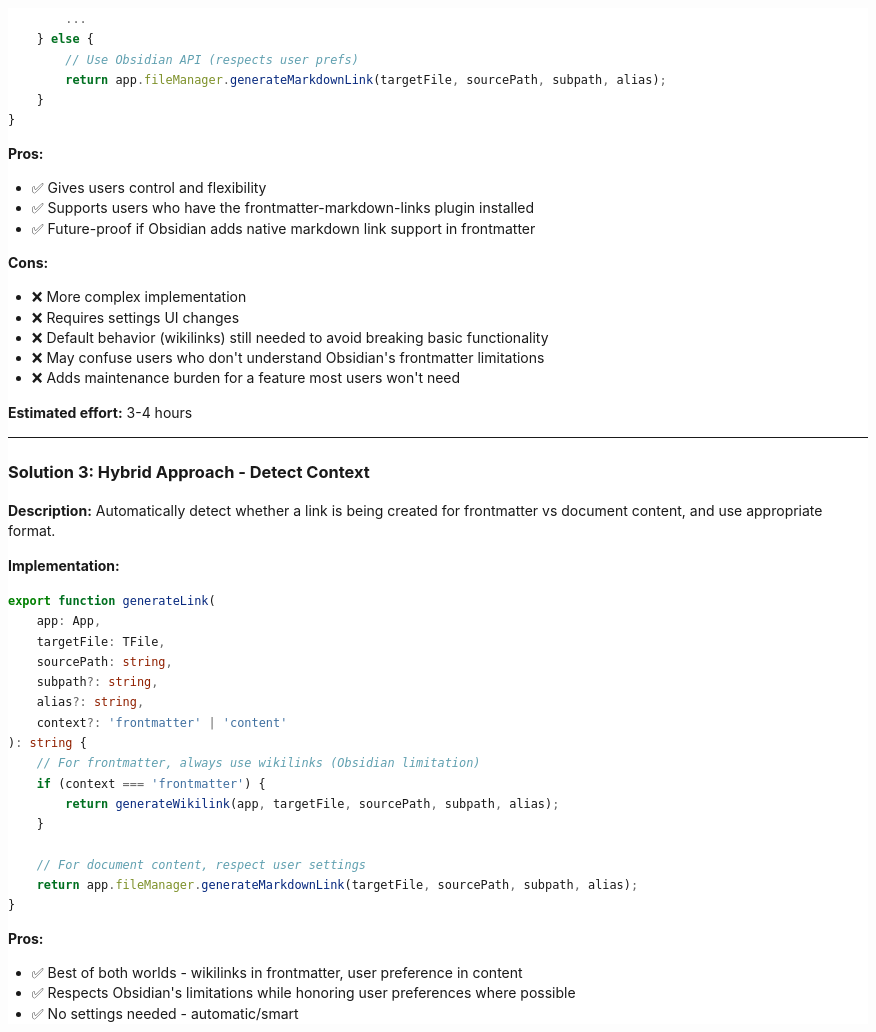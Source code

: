 ```typescript
        ...
    } else {
        // Use Obsidian API (respects user prefs)
        return app.fileManager.generateMarkdownLink(targetFile, sourcePath, subpath, alias);
    }
}
```

**Pros:**
- ✅ Gives users control and flexibility
- ✅ Supports users who have the frontmatter-markdown-links plugin installed
- ✅ Future-proof if Obsidian adds native markdown link support in frontmatter

**Cons:**
- ❌ More complex implementation
- ❌ Requires settings UI changes
- ❌ Default behavior (wikilinks) still needed to avoid breaking basic functionality
- ❌ May confuse users who don't understand Obsidian's frontmatter limitations
- ❌ Adds maintenance burden for a feature most users won't need

**Estimated effort:** 3-4 hours

---

### Solution 3: Hybrid Approach - Detect Context

**Description:** Automatically detect whether a link is being created for frontmatter vs document content, and use appropriate format.

**Implementation:**
```typescript
export function generateLink(
    app: App,
    targetFile: TFile,
    sourcePath: string,
    subpath?: string,
    alias?: string,
    context?: 'frontmatter' | 'content'
): string {
    // For frontmatter, always use wikilinks (Obsidian limitation)
    if (context === 'frontmatter') {
        return generateWikilink(app, targetFile, sourcePath, subpath, alias);
    }

    // For document content, respect user settings
    return app.fileManager.generateMarkdownLink(targetFile, sourcePath, subpath, alias);
}
```

**Pros:**
- ✅ Best of both worlds - wikilinks in frontmatter, user preference in content
- ✅ Respects Obsidian's limitations while honoring user preferences where possible
- ✅ No settings needed - automatic/smart
